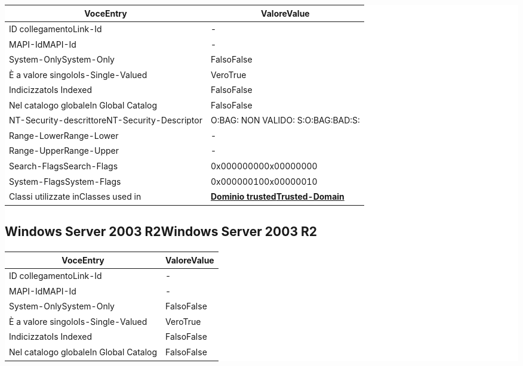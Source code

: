 

| <span data-ttu-id="f0530-153">Voce</span><span class="sxs-lookup"><span data-stu-id="f0530-153">Entry</span></span> | <span data-ttu-id="f0530-154">Valore</span><span class="sxs-lookup"><span data-stu-id="f0530-154">Value</span></span> |
|------------------------|------------------------------------------------------|
| <span data-ttu-id="f0530-155">ID collegamento</span><span class="sxs-lookup"><span data-stu-id="f0530-155">Link-Id</span></span>                | \-                                                   |
| <span data-ttu-id="f0530-156">MAPI-Id</span><span class="sxs-lookup"><span data-stu-id="f0530-156">MAPI-Id</span></span>                | \-                                                   |
| <span data-ttu-id="f0530-157">System-Only</span><span class="sxs-lookup"><span data-stu-id="f0530-157">System-Only</span></span>            | <span data-ttu-id="f0530-158">Falso</span><span class="sxs-lookup"><span data-stu-id="f0530-158">False</span></span>                                                |
| <span data-ttu-id="f0530-159">È a valore singolo</span><span class="sxs-lookup"><span data-stu-id="f0530-159">Is-Single-Valued</span></span>       | <span data-ttu-id="f0530-160">Vero</span><span class="sxs-lookup"><span data-stu-id="f0530-160">True</span></span>                                                 |
| <span data-ttu-id="f0530-161">Indicizzato</span><span class="sxs-lookup"><span data-stu-id="f0530-161">Is Indexed</span></span>             | <span data-ttu-id="f0530-162">Falso</span><span class="sxs-lookup"><span data-stu-id="f0530-162">False</span></span>                                                |
| <span data-ttu-id="f0530-163">Nel catalogo globale</span><span class="sxs-lookup"><span data-stu-id="f0530-163">In Global Catalog</span></span>      | <span data-ttu-id="f0530-164">Falso</span><span class="sxs-lookup"><span data-stu-id="f0530-164">False</span></span>                                                |
| <span data-ttu-id="f0530-165">NT-Security-descrittore</span><span class="sxs-lookup"><span data-stu-id="f0530-165">NT-Security-Descriptor</span></span> | <span data-ttu-id="f0530-166">O:BAG: NON VALIDO: S:</span><span class="sxs-lookup"><span data-stu-id="f0530-166">O:BAG:BAD:S:</span></span>                                         |
| <span data-ttu-id="f0530-167">Range-Lower</span><span class="sxs-lookup"><span data-stu-id="f0530-167">Range-Lower</span></span>            | \-                                                   |
| <span data-ttu-id="f0530-168">Range-Upper</span><span class="sxs-lookup"><span data-stu-id="f0530-168">Range-Upper</span></span>            | \-                                                   |
| <span data-ttu-id="f0530-169">Search-Flags</span><span class="sxs-lookup"><span data-stu-id="f0530-169">Search-Flags</span></span>           | <span data-ttu-id="f0530-170">0x00000000</span><span class="sxs-lookup"><span data-stu-id="f0530-170">0x00000000</span></span>                                           |
| <span data-ttu-id="f0530-171">System-Flags</span><span class="sxs-lookup"><span data-stu-id="f0530-171">System-Flags</span></span>           | <span data-ttu-id="f0530-172">0x00000010</span><span class="sxs-lookup"><span data-stu-id="f0530-172">0x00000010</span></span>                                           |
| <span data-ttu-id="f0530-173">Classi utilizzate in</span><span class="sxs-lookup"><span data-stu-id="f0530-173">Classes used in</span></span>        | [<span data-ttu-id="f0530-174">**Dominio trusted**</span><span class="sxs-lookup"><span data-stu-id="f0530-174">**Trusted-Domain**</span></span>](c-trusteddomain.md)<br/> |



## <a name="windows-server-2003-r2"></a><span data-ttu-id="f0530-175">Windows Server 2003 R2</span><span class="sxs-lookup"><span data-stu-id="f0530-175">Windows Server 2003 R2</span></span>



| <span data-ttu-id="f0530-176">Voce</span><span class="sxs-lookup"><span data-stu-id="f0530-176">Entry</span></span> | <span data-ttu-id="f0530-177">Valore</span><span class="sxs-lookup"><span data-stu-id="f0530-177">Value</span></span> |
|------------------------|------------------------------------------------------|
| <span data-ttu-id="f0530-178">ID collegamento</span><span class="sxs-lookup"><span data-stu-id="f0530-178">Link-Id</span></span>                | \-                                                   |
| <span data-ttu-id="f0530-179">MAPI-Id</span><span class="sxs-lookup"><span data-stu-id="f0530-179">MAPI-Id</span></span>                | \-                                                   |
| <span data-ttu-id="f0530-180">System-Only</span><span class="sxs-lookup"><span data-stu-id="f0530-180">System-Only</span></span>            | <span data-ttu-id="f0530-181">Falso</span><span class="sxs-lookup"><span data-stu-id="f0530-181">False</span></span>                                                |
| <span data-ttu-id="f0530-182">È a valore singolo</span><span class="sxs-lookup"><span data-stu-id="f0530-182">Is-Single-Valued</span></span>       | <span data-ttu-id="f0530-183">Vero</span><span class="sxs-lookup"><span data-stu-id="f0530-183">True</span></span>                                                 |
| <span data-ttu-id="f0530-184">Indicizzato</span><span class="sxs-lookup"><span data-stu-id="f0530-184">Is Indexed</span></span>             | <span data-ttu-id="f0530-185">Falso</span><span class="sxs-lookup"><span data-stu-id="f0530-185">False</span></span>                                                |
| <span data-ttu-id="f0530-186">Nel catalogo globale</span><span class="sxs-lookup"><span data-stu-id="f0530-186">In Global Catalog</span></span>      | <span data-ttu-id="f0530-187">Falso</span><span class="sxs-lookup"><span data-stu-id="f0530-187">False</span></span>                                                |